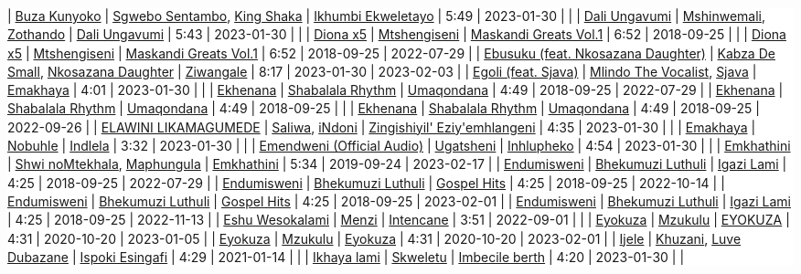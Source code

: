 | [Buza Kunyoko](https://open.spotify.com/track/3MwXl9gwg7aG1NBHcGKaZo) | [Sgwebo Sentambo](https://open.spotify.com/artist/5p55hGi2rq290OvBwMpLps), [King Shaka](https://open.spotify.com/artist/5iVLqqv8xXE8vQ43Psq5wL) | [Ikhumbi Ekweletayo](https://open.spotify.com/album/5nxPey17l6lXWUCsNqm6lF) | 5:49 | 2023-01-30 |  |
| [Dali Ungavumi](https://open.spotify.com/track/2yTHNZL9n8zd1LXRa6LT2W) | [Mshinwemali](https://open.spotify.com/artist/16Sxr5Kd5KJIUXTUVtmVOV), [Zothando](https://open.spotify.com/artist/2JKuODJH36pqK6s3gLcnVe) | [Dali Ungavumi](https://open.spotify.com/album/4TMSarXXnwy2RN5qD6tsKd) | 5:43 | 2023-01-30 |  |
| [Diona x5](https://open.spotify.com/track/2PQl2BRgemS4sFZTFS703p) | [Mtshengiseni](https://open.spotify.com/artist/0b7Ds3CZPJOmh8hqOq9md4) | [Maskandi Greats Vol.1](https://open.spotify.com/album/3GzuoeKRn8eQF0KAR0N4o6) | 6:52 | 2018-09-25 |  |
| [Diona x5](https://open.spotify.com/track/6KNmb4IaJ7K6gCd6to0HCx) | [Mtshengiseni](https://open.spotify.com/artist/0b7Ds3CZPJOmh8hqOq9md4) | [Maskandi Greats Vol.1](https://open.spotify.com/album/0a5bBJWcVbTOpc2cA6NtAh) | 6:52 | 2018-09-25 | 2022-07-29 |
| [Ebusuku \(feat\. Nkosazana Daughter\)](https://open.spotify.com/track/1T85qf7aGYCd7wA793pfRR) | [Kabza De Small](https://open.spotify.com/artist/1bNjWBFWsAAzZSR59lRdpR), [Nkosazana Daughter](https://open.spotify.com/artist/4AnNB3lPD0Sv7ziKVHqI66) | [Ziwangale](https://open.spotify.com/album/4EYQ2Ip3Ki1fXE8llzqlJt) | 8:17 | 2023-01-30 | 2023-02-03 |
| [Egoli \(feat\. Sjava\)](https://open.spotify.com/track/70VtSPbK7NyX2dUpKQbUxN) | [Mlindo The Vocalist](https://open.spotify.com/artist/09CY8fzqhZHR7rQAULoreI), [Sjava](https://open.spotify.com/artist/4RfOLIFy2xEmlWzXEVmLJn) | [Emakhaya](https://open.spotify.com/album/3YPT8bW8XTiZIjMEhryLEU) | 4:01 | 2023-01-30 |  |
| [Ekhenana](https://open.spotify.com/track/3OrxaSn9WnB2P8C0kkt6n2) | [Shabalala Rhythm](https://open.spotify.com/artist/4yqgRp5LrmRXgSKpAqTBdl) | [Umaqondana](https://open.spotify.com/album/7MVR8wyJ5jj41121P8d5PC) | 4:49 | 2018-09-25 | 2022-07-29 |
| [Ekhenana](https://open.spotify.com/track/4VqeQHfo2ubS5tqq5wmaOE) | [Shabalala Rhythm](https://open.spotify.com/artist/4yqgRp5LrmRXgSKpAqTBdl) | [Umaqondana](https://open.spotify.com/album/5CSphfloiCWOA2s35VsNwp) | 4:49 | 2018-09-25 |  |
| [Ekhenana](https://open.spotify.com/track/6erj1DoMqR59vfuG06z1gF) | [Shabalala Rhythm](https://open.spotify.com/artist/4yqgRp5LrmRXgSKpAqTBdl) | [Umaqondana](https://open.spotify.com/album/0vUQN638CtvfoPIopVIY8o) | 4:49 | 2018-09-25 | 2022-09-26 |
| [ELAWINI LIKAMAGUMEDE](https://open.spotify.com/track/2wdIlufkUPuHHDzslnWfVF) | [Saliwa](https://open.spotify.com/artist/2I0i5ZfLpQQ1dzFTkyBON8), [iNdoni](https://open.spotify.com/artist/07rVdLJKth27CP4ZtmDWNy) | [Zingishiyil' Eziy'emhlangeni](https://open.spotify.com/album/4cwb1hs6tqaGnzySIFtw6I) | 4:35 | 2023-01-30 |  |
| [Emakhaya](https://open.spotify.com/track/3M8QUN5XraDwiIM2YlpqVN) | [Nobuhle](https://open.spotify.com/artist/2SuwWqS2g4w2GSE4lxD1UM) | [Indlela](https://open.spotify.com/album/69bzQJaAvMR92psMY098UI) | 3:32 | 2023-01-30 |  |
| [Emendweni \(Official Audio\)](https://open.spotify.com/track/7y7rkoxppjGCyanzPR1Ni3) | [Ugatsheni](https://open.spotify.com/artist/2kUReuoaNS6Thgl4zFQA60) | [Inhlupheko](https://open.spotify.com/album/0COaJfx04ihKeZxxcw4j3x) | 4:54 | 2023-01-30 |  |
| [Emkhathini](https://open.spotify.com/track/0VaIf3loFYGRl9pVlnsYRL) | [Shwi noMtekhala](https://open.spotify.com/artist/3u7RxCpLc0QpXX6wiVWKZ6), [Maphungula](https://open.spotify.com/artist/7bbXvPy5gAzivkwv5oRJI8) | [Emkhathini](https://open.spotify.com/album/43GsmX58ZoBRLv1R4UZiCd) | 5:34 | 2019-09-24 | 2023-02-17 |
| [Endumisweni](https://open.spotify.com/track/0FVJjE94m2bq1IUIF5NdZ3) | [Bhekumuzi Luthuli](https://open.spotify.com/artist/2olZnrkMJFY0BnGZM7vWMV) | [Igazi Lami](https://open.spotify.com/album/46cbUWGAf5JyhnxL31znQQ) | 4:25 | 2018-09-25 | 2022-07-29 |
| [Endumisweni](https://open.spotify.com/track/1UGcDqgMa0H0p8vODceY86) | [Bhekumuzi Luthuli](https://open.spotify.com/artist/2olZnrkMJFY0BnGZM7vWMV) | [Gospel Hits](https://open.spotify.com/album/2kT2AwbhhzjQ6AlvBXo936) | 4:25 | 2018-09-25 | 2022-10-14 |
| [Endumisweni](https://open.spotify.com/track/3IPrZBtgOikNvhiUGQ8K4x) | [Bhekumuzi Luthuli](https://open.spotify.com/artist/2olZnrkMJFY0BnGZM7vWMV) | [Gospel Hits](https://open.spotify.com/album/2ABlTWUAfKDPnUThVIM614) | 4:25 | 2018-09-25 | 2023-02-01 |
| [Endumisweni](https://open.spotify.com/track/4uFD0tUSdPcG4XsHic6tCY) | [Bhekumuzi Luthuli](https://open.spotify.com/artist/2olZnrkMJFY0BnGZM7vWMV) | [Igazi Lami](https://open.spotify.com/album/5x72PkBa1vuzcaOj03qE4y) | 4:25 | 2018-09-25 | 2022-11-13 |
| [Eshu Wesokalami](https://open.spotify.com/track/6UFkLF40TBGfVFry7LXSxJ) | [Menzi](https://open.spotify.com/artist/0PIYUjDZszDZSZGLhYvmyZ) | [Intencane](https://open.spotify.com/album/7doGg6TOO86pTXiyploISV) | 3:51 | 2022-09-01 |  |
| [Eyokuza](https://open.spotify.com/track/6gJVTJap7XXAPY3qJKoAY4) | [Mzukulu](https://open.spotify.com/artist/2cvAWNKeSNVAfSZqAQIIS3) | [EYOKUZA](https://open.spotify.com/album/65vZAeZNfrcfztUfYuyoWS) | 4:31 | 2020-10-20 | 2023-01-05 |
| [Eyokuza](https://open.spotify.com/track/72gVqRVUJECbmu91Qu3fET) | [Mzukulu](https://open.spotify.com/artist/6opKhHzvL2v5u42eTzEmjN) | [Eyokuza](https://open.spotify.com/album/0r4p4Z9eRFUsKYq5OQiuHJ) | 4:31 | 2020-10-20 | 2023-02-01 |
| [Ijele](https://open.spotify.com/track/2OYomh3wz8TWpfnQKxua2F) | [Khuzani](https://open.spotify.com/artist/1ltbNKMXKKXkjaXCTGZYUs), [Luve Dubazane](https://open.spotify.com/artist/2qn1ZfGigw6BNbf2MNuEJc) | [Ispoki Esingafi](https://open.spotify.com/album/3riM8V5qRqXKn09JuWHcAu) | 4:29 | 2021-01-14 |  |
| [Ikhaya lami](https://open.spotify.com/track/00CVEHFQGCxKka8UbnfTGS) | [Skweletu](https://open.spotify.com/artist/0uW67UxcYtWZRPZO3Zaobf) | [Imbecile berth](https://open.spotify.com/album/0dXtLrwe6B1M9yYptxCdsr) | 4:20 | 2023-01-30 |  |